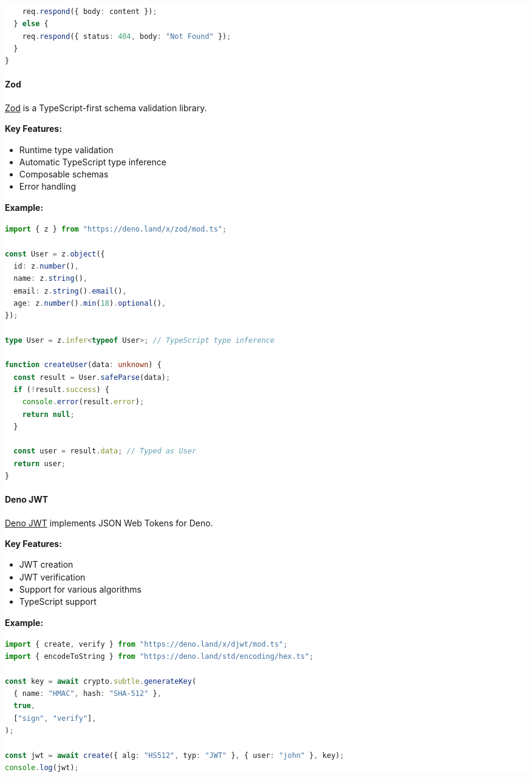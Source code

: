 ```typescript
    req.respond({ body: content });
  } else {
    req.respond({ status: 404, body: "Not Found" });
  }
}
```

#### Zod

[Zod](https://deno.land/x/zod) is a TypeScript-first schema validation library.

**Key Features:**
- Runtime type validation
- Automatic TypeScript type inference
- Composable schemas
- Error handling

**Example:**
```typescript
import { z } from "https://deno.land/x/zod/mod.ts";

const User = z.object({
  id: z.number(),
  name: z.string(),
  email: z.string().email(),
  age: z.number().min(18).optional(),
});

type User = z.infer<typeof User>; // TypeScript type inference

function createUser(data: unknown) {
  const result = User.safeParse(data);
  if (!result.success) {
    console.error(result.error);
    return null;
  }
  
  const user = result.data; // Typed as User
  return user;
}
```

#### Deno JWT

[Deno JWT](https://deno.land/x/djwt) implements JSON Web Tokens for Deno.

**Key Features:**
- JWT creation
- JWT verification
- Support for various algorithms
- TypeScript support

**Example:**
```typescript
import { create, verify } from "https://deno.land/x/djwt/mod.ts";
import { encodeToString } from "https://deno.land/std/encoding/hex.ts";

const key = await crypto.subtle.generateKey(
  { name: "HMAC", hash: "SHA-512" },
  true,
  ["sign", "verify"],
);

const jwt = await create({ alg: "HS512", typ: "JWT" }, { user: "john" }, key);
console.log(jwt);

```